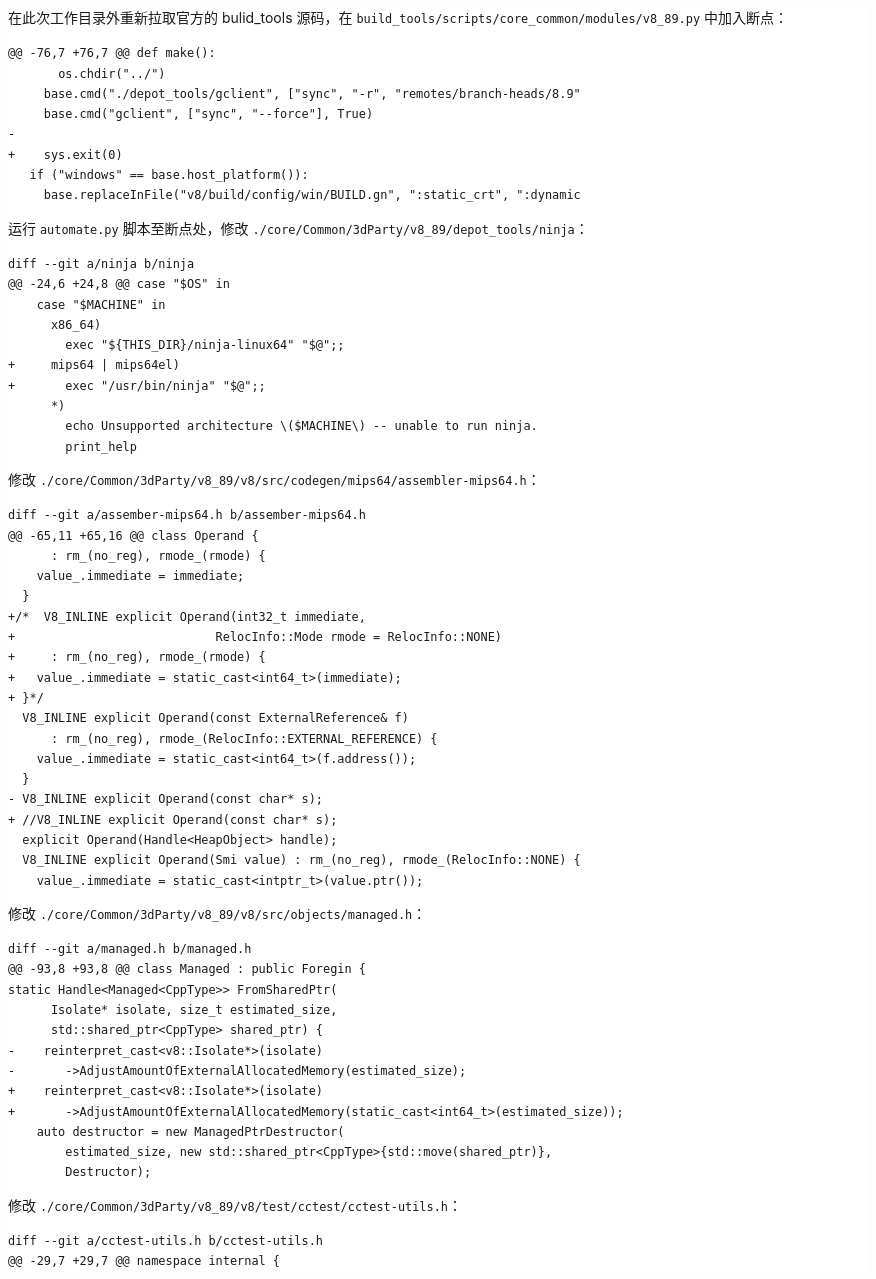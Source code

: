 在此次工作目录外重新拉取官方的 bulid_tools 源码，在 `build_tools/scripts/core_common/modules/v8_89.py` 中加入断点：
```
@@ -76,7 +76,7 @@ def make():
       os.chdir("../")
     base.cmd("./depot_tools/gclient", ["sync", "-r", "remotes/branch-heads/8.9"
     base.cmd("gclient", ["sync", "--force"], True)
-
+    sys.exit(0)
   if ("windows" == base.host_platform()):
     base.replaceInFile("v8/build/config/win/BUILD.gn", ":static_crt", ":dynamic
```
运行 `automate.py` 脚本至断点处，修改 `./core/Common/3dParty/v8_89/depot_tools/ninja`：
```
diff --git a/ninja b/ninja
@@ -24,6 +24,8 @@ case "$OS" in
    case "$MACHINE" in
      x86_64)
        exec "${THIS_DIR}/ninja-linux64" "$@";;
+     mips64 | mips64el)
+       exec "/usr/bin/ninja" "$@";;
      *)
        echo Unsupported architecture \($MACHINE\) -- unable to run ninja.
        print_help
```
修改 `./core/Common/3dParty/v8_89/v8/src/codegen/mips64/assembler-mips64.h`：
```
diff --git a/assember-mips64.h b/assember-mips64.h
@@ -65,11 +65,16 @@ class Operand {
      : rm_(no_reg), rmode_(rmode) {
    value_.immediate = immediate;
  }
+/*  V8_INLINE explicit Operand(int32_t immediate,
+                            RelocInfo::Mode rmode = RelocInfo::NONE)
+     : rm_(no_reg), rmode_(rmode) {
+   value_.immediate = static_cast<int64_t>(immediate);
+ }*/
  V8_INLINE explicit Operand(const ExternalReference& f)
      : rm_(no_reg), rmode_(RelocInfo::EXTERNAL_REFERENCE) {
    value_.immediate = static_cast<int64_t>(f.address());
  }
- V8_INLINE explicit Operand(const char* s);
+ //V8_INLINE explicit Operand(const char* s);
  explicit Operand(Handle<HeapObject> handle);
  V8_INLINE explicit Operand(Smi value) : rm_(no_reg), rmode_(RelocInfo::NONE) {
    value_.immediate = static_cast<intptr_t>(value.ptr());
```
修改 `./core/Common/3dParty/v8_89/v8/src/objects/managed.h`：
```
diff --git a/managed.h b/managed.h
@@ -93,8 +93,8 @@ class Managed : public Foregin {
static Handle<Managed<CppType>> FromSharedPtr(
      Isolate* isolate, size_t estimated_size,
      std::shared_ptr<CppType> shared_ptr) {
-    reinterpret_cast<v8::Isolate*>(isolate)
-       ->AdjustAmountOfExternalAllocatedMemory(estimated_size);
+    reinterpret_cast<v8::Isolate*>(isolate)
+       ->AdjustAmountOfExternalAllocatedMemory(static_cast<int64_t>(estimated_size));   
    auto destructor = new ManagedPtrDestructor(
        estimated_size, new std::shared_ptr<CppType>{std::move(shared_ptr)},
        Destructor);
```
修改 `./core/Common/3dParty/v8_89/v8/test/cctest/cctest-utils.h`：
```
diff --git a/cctest-utils.h b/cctest-utils.h
@@ -29,7 +29,7 @@ namespace internal {
```